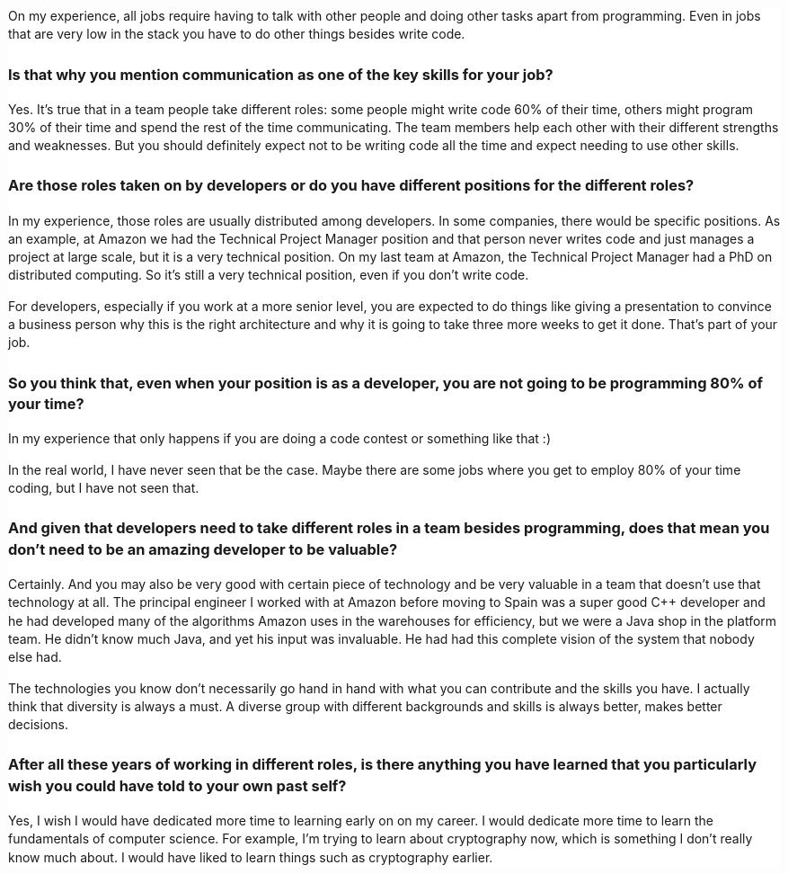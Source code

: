 On my experience, all jobs require having to talk with other people and doing other tasks apart from programming. Even in jobs that are very low in the stack you have to do other things besides write code.

### Is that why you mention communication as one of the key skills for your job?

Yes. It’s true that in a team people take different roles: some people might write code 60% of their time, others might program 30% of their time and spend the rest of the time communicating. The team members help each other with their different strengths and weaknesses. But you should definitely expect not to be writing code all the time and expect needing to use other skills.

### Are those roles taken on by developers or do you have different positions for the different roles?

In my experience, those roles are usually distributed among developers. In some companies, there would be specific positions. As an example, at Amazon we had the Technical Project Manager position and that person never writes code and just manages a project at large scale, but it is a very technical position. On my last team at Amazon, the Technical Project Manager had a PhD on distributed computing. So it’s still a very technical position, even if you don’t write code.

For developers, especially if you work at a more senior level, you are expected to do things like giving a presentation to convince a business person why this is the right architecture and why it is going to take three more weeks to get it done. That’s part of your job.

### So you think that, even when your position is as a developer, you are not going to be programming 80% of your time?

In my experience that only happens if you are doing a code contest or something like that :)

In the real world, I have never seen that be the case. Maybe there are some jobs where you get to employ 80% of your time coding, but I have not seen that.

### And given that developers need to take different roles in a team besides programming, does that mean you don’t need to be an amazing developer to be valuable?

Certainly. And you may also be very good with certain piece of technology and be very valuable in a team that doesn’t use that technology at all. The principal engineer I worked with at Amazon before moving to Spain was a super good C++ developer and he had developed many of the algorithms Amazon uses in the warehouses for efficiency, but we were a Java shop in the platform team. He didn’t know much Java, and yet his input was invaluable. He had had this complete vision of the system that nobody else had.

The technologies you know don’t necessarily go hand in hand with what you can contribute and the skills you have. I actually think that diversity is always a must. A diverse group with different backgrounds and skills is always better, makes better decisions.

### After all these years of working in different roles, is there anything you have learned that you particularly wish you could have told to your own past self?

Yes, I wish I would have dedicated more time to learning early on on my career. I would dedicate more time to learn the fundamentals of computer science. For example, I’m trying to learn about cryptography now, which is something I don’t really know much about. I would have liked to learn things such as cryptography earlier.
